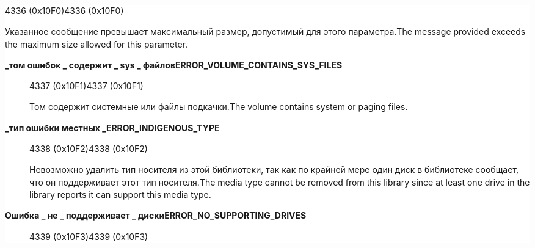 <span data-ttu-id="1472b-354">4336 (0x10F0)</span><span class="sxs-lookup"><span data-stu-id="1472b-354">4336 (0x10F0)</span></span>
</dt> <dt>



<span data-ttu-id="1472b-355">Указанное сообщение превышает максимальный размер, допустимый для этого параметра.</span><span class="sxs-lookup"><span data-stu-id="1472b-355">The message provided exceeds the maximum size allowed for this parameter.</span></span>


</dt> </dl> </dd> <dt>

<span data-ttu-id="1472b-356"><span id="ERROR_VOLUME_CONTAINS_SYS_FILES"></span><span id="error_volume_contains_sys_files"></span>**\_том ошибок \_ содержит \_ sys \_ файлов**</span><span class="sxs-lookup"><span data-stu-id="1472b-356"><span id="ERROR_VOLUME_CONTAINS_SYS_FILES"></span><span id="error_volume_contains_sys_files"></span>**ERROR\_VOLUME\_CONTAINS\_SYS\_FILES**</span></span>
</dt> <dd> <dl> <dt>

<span data-ttu-id="1472b-357">4337 (0x10F1)</span><span class="sxs-lookup"><span data-stu-id="1472b-357">4337 (0x10F1)</span></span>
</dt> <dt>



<span data-ttu-id="1472b-358">Том содержит системные или файлы подкачки.</span><span class="sxs-lookup"><span data-stu-id="1472b-358">The volume contains system or paging files.</span></span>


</dt> </dl> </dd> <dt>

<span data-ttu-id="1472b-359"><span id="ERROR_INDIGENOUS_TYPE"></span><span id="error_indigenous_type"></span>**\_тип ошибки местных \_**</span><span class="sxs-lookup"><span data-stu-id="1472b-359"><span id="ERROR_INDIGENOUS_TYPE"></span><span id="error_indigenous_type"></span>**ERROR\_INDIGENOUS\_TYPE**</span></span>
</dt> <dd> <dl> <dt>

<span data-ttu-id="1472b-360">4338 (0x10F2)</span><span class="sxs-lookup"><span data-stu-id="1472b-360">4338 (0x10F2)</span></span>
</dt> <dt>



<span data-ttu-id="1472b-361">Невозможно удалить тип носителя из этой библиотеки, так как по крайней мере один диск в библиотеке сообщает, что он поддерживает этот тип носителя.</span><span class="sxs-lookup"><span data-stu-id="1472b-361">The media type cannot be removed from this library since at least one drive in the library reports it can support this media type.</span></span>


</dt> </dl> </dd> <dt>

<span data-ttu-id="1472b-362"><span id="ERROR_NO_SUPPORTING_DRIVES"></span><span id="error_no_supporting_drives"></span>**Ошибка \_ не \_ поддерживает \_ диски**</span><span class="sxs-lookup"><span data-stu-id="1472b-362"><span id="ERROR_NO_SUPPORTING_DRIVES"></span><span id="error_no_supporting_drives"></span>**ERROR\_NO\_SUPPORTING\_DRIVES**</span></span>
</dt> <dd> <dl> <dt>

<span data-ttu-id="1472b-363">4339 (0x10F3)</span><span class="sxs-lookup"><span data-stu-id="1472b-363">4339 (0x10F3)</span></span>
</dt> <dt>
